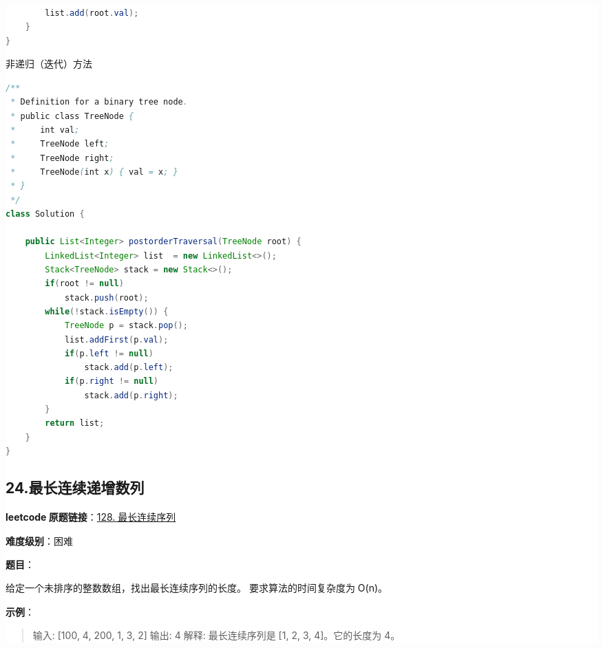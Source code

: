 ```java
		list.add(root.val);
    }
}
```

非递归（迭代）方法
```java
/**
 * Definition for a binary tree node.
 * public class TreeNode {
 *     int val;
 *     TreeNode left;
 *     TreeNode right;
 *     TreeNode(int x) { val = x; }
 * }
 */
class Solution {
	
	public List<Integer> postorderTraversal(TreeNode root) {
		LinkedList<Integer> list  = new LinkedList<>();
		Stack<TreeNode> stack = new Stack<>();
		if(root != null)
			stack.push(root);
		while(!stack.isEmpty()) {
			TreeNode p = stack.pop();
			list.addFirst(p.val);
			if(p.left != null)
				stack.add(p.left);
			if(p.right != null)
				stack.add(p.right);
		}
		return list;
    }
}
```



## 24.最长连续递增数列

**leetcode 原题链接**：[128. 最长连续序列](https://leetcode-cn.com/problems/longest-consecutive-sequence/)

**难度级别**：困难

**题目**：

给定一个未排序的整数数组，找出最长连续序列的长度。
要求算法的时间复杂度为 O(n)。

**示例**：
>输入: [100, 4, 200, 1, 3, 2]
输出: 4
解释: 最长连续序列是 [1, 2, 3, 4]。它的长度为 4。
